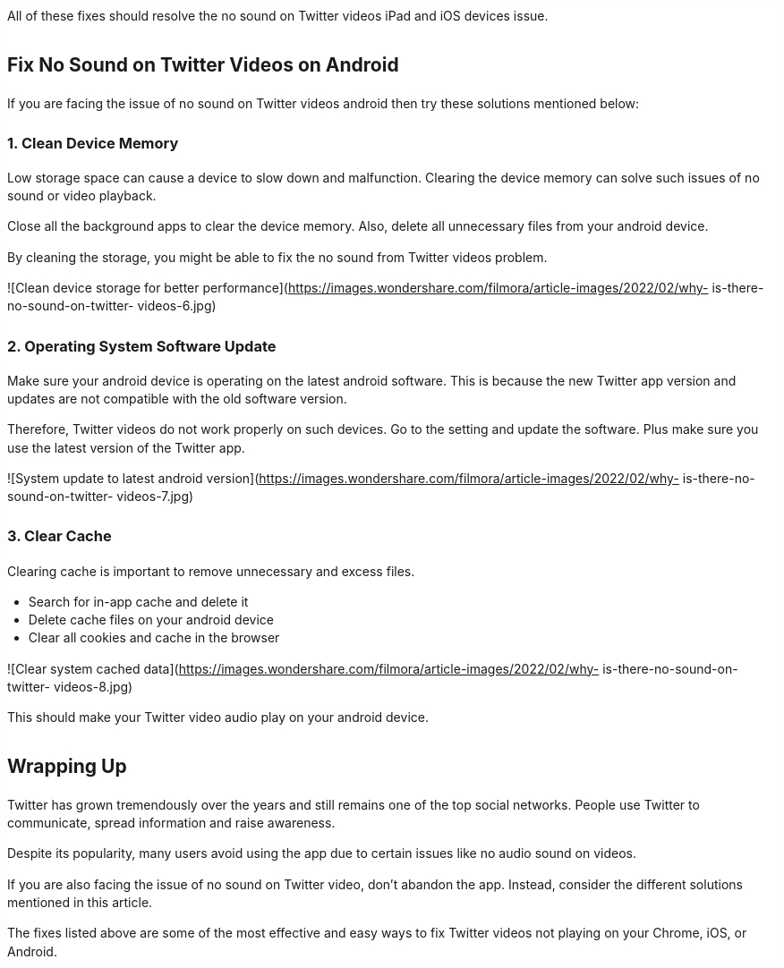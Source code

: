 All of these fixes should resolve the no sound on Twitter videos iPad and iOS devices issue.

## Fix No Sound on Twitter Videos on Android

If you are facing the issue of no sound on Twitter videos android then try these solutions mentioned below:

### 1\. Clean Device Memory

Low storage space can cause a device to slow down and malfunction. Clearing the device memory can solve such issues of no sound or video playback.

Close all the background apps to clear the device memory. Also, delete all unnecessary files from your android device.

By cleaning the storage, you might be able to fix the no sound from Twitter videos problem.

![Clean device storage for better performance](<https://images.wondershare.com/filmora/article-images/2022/02/why-> is-there-no-sound-on-twitter- videos-6.jpg)

### 2\. Operating System Software Update

Make sure your android device is operating on the latest android software. This is because the new Twitter app version and updates are not compatible with the old software version.

Therefore, Twitter videos do not work properly on such devices. Go to the setting and update the software. Plus make sure you use the latest version of the Twitter app.

![System update to latest android version](<https://images.wondershare.com/filmora/article-images/2022/02/why-> is-there-no-sound-on-twitter- videos-7.jpg)

### 3\. Clear Cache

Clearing cache is important to remove unnecessary and excess files.

* Search for in-app cache and delete it
* Delete cache files on your android device
* Clear all cookies and cache in the browser

![Clear system cached data](<https://images.wondershare.com/filmora/article-images/2022/02/why-> is-there-no-sound-on-twitter- videos-8.jpg)

This should make your Twitter video audio play on your android device.

## Wrapping Up

Twitter has grown tremendously over the years and still remains one of the top social networks. People use Twitter to communicate, spread information and raise awareness.

Despite its popularity, many users avoid using the app due to certain issues like no audio sound on videos.

If you are also facing the issue of no sound on Twitter video, don’t abandon the app. Instead, consider the different solutions mentioned in this article.

The fixes listed above are some of the most effective and easy ways to fix Twitter videos not playing on your Chrome, iOS, or Android.
